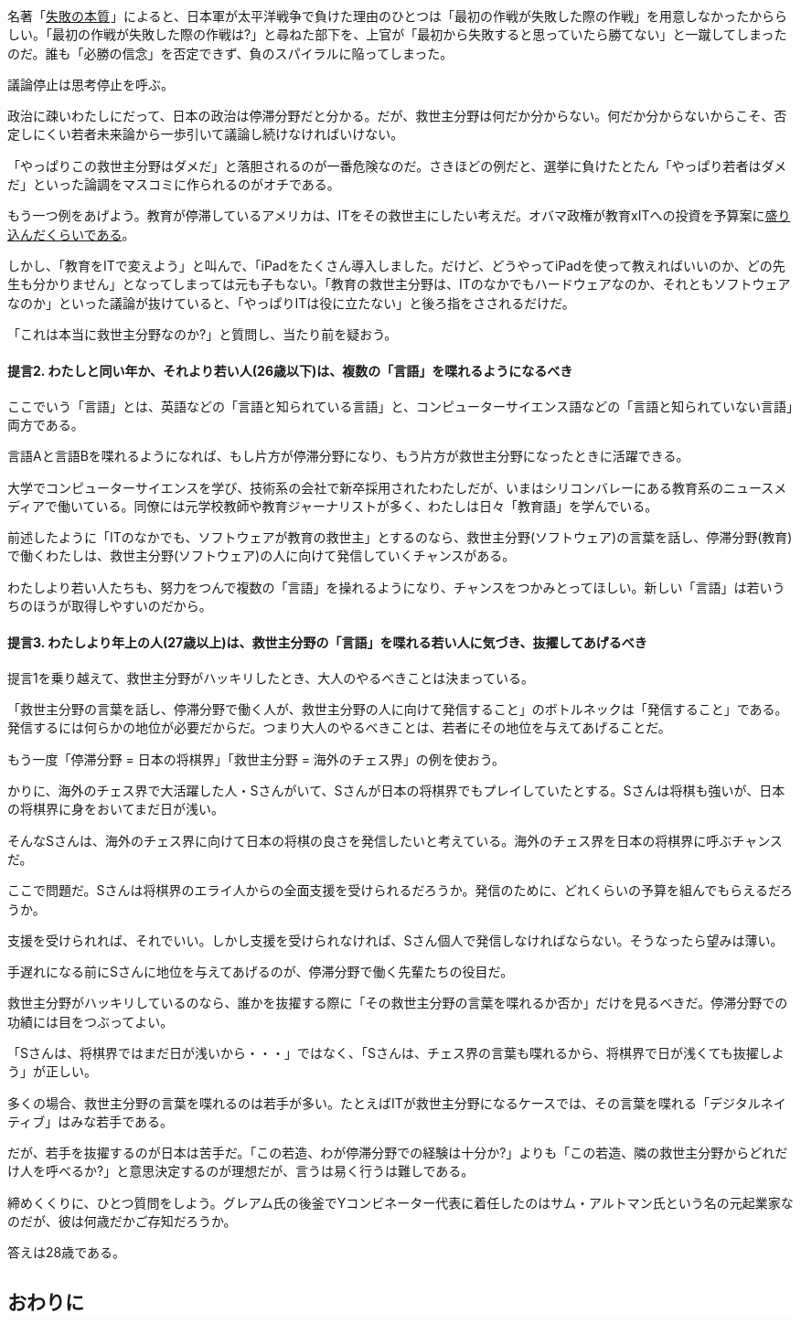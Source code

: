 名著「<a href="http://www.amazon.co.jp/gp/product/B00BN16XX8/ref=as_li_ss_tl?ie=UTF8&camp=247&creative=7399&creativeASIN=B00BN16XX8&linkCode=as2&tag=chibicode-22">失敗の本質</a><img src="http://ir-jp.amazon-adsystem.com/e/ir?t=chibicode-22&l=as2&o=9&a=B00BN16XX8" width="1" height="1" border="0" alt="" style="border:none !important; margin:0px !important;" />」によると、日本軍が太平洋戦争で負けた理由のひとつは「最初の作戦が失敗した際の作戦」を用意しなかったかららしい。「最初の作戦が失敗した際の作戦は?」と尋ねた部下を、上官が「最初から失敗すると思っていたら勝てない」と一蹴してしまったのだ。誰も「必勝の信念」を否定できず、負のスパイラルに陥ってしまった。

議論停止は思考停止を呼ぶ。

政治に疎いわたしにだって、日本の政治は停滞分野だと分かる。だが、救世主分野は何だか分からない。何だか分からないからこそ、否定しにくい若者未来論から一歩引いて議論し続けなければいけない。

「やっぱりこの救世主分野はダメだ」と落胆されるのが一番危険なのだ。さきほどの例だと、選挙に負けたとたん「やっぱり若者はダメだ」といった論調をマスコミに作られるのがオチである。

もう一つ例をあげよう。教育が停滞しているアメリカは、ITをその救世主にしたい考えだ。オバマ政権が教育xITへの投資を予算案に[盛り込んだくらいである](https://www.edsurge.com/n/2014-03-04-obama-proposes-200m-for-edtech)。

しかし、「教育をITで変えよう」と叫んで、「iPadをたくさん導入しました。だけど、どうやってiPadを使って教えればいいのか、どの先生も分かりません」となってしまっては元も子もない。「教育の救世主分野は、ITのなかでもハードウェアなのか、それともソフトウェアなのか」といった議論が抜けていると、「やっぱりITは役に立たない」と後ろ指をさされるだけだ。

「これは本当に救世主分野なのか?」と質問し、当たり前を疑おう。

#### 提言2. わたしと同い年か、それより若い人(26歳以下)は、複数の「言語」を喋れるようになるべき

ここでいう「言語」とは、英語などの「言語と知られている言語」と、コンピューターサイエンス語などの「言語と知られていない言語」両方である。

言語Aと言語Bを喋れるようになれば、もし片方が停滞分野になり、もう片方が救世主分野になったときに活躍できる。

大学でコンピューターサイエンスを学び、技術系の会社で新卒採用されたわたしだが、いまはシリコンバレーにある教育系のニュースメディアで働いている。同僚には元学校教師や教育ジャーナリストが多く、わたしは日々「教育語」を学んでいる。

前述したように「ITのなかでも、ソフトウェアが教育の救世主」とするのなら、救世主分野(ソフトウェア)の言葉を話し、停滞分野(教育)で働くわたしは、救世主分野(ソフトウェア)の人に向けて発信していくチャンスがある。

わたしより若い人たちも、努力をつんで複数の「言語」を操れるようになり、チャンスをつかみとってほしい。新しい「言語」は若いうちのほうが取得しやすいのだから。

#### 提言3. わたしより年上の人(27歳以上)は、救世主分野の「言語」を喋れる若い人に気づき、抜擢してあげるべき

提言1を乗り越えて、救世主分野がハッキリしたとき、大人のやるべきことは決まっている。

「救世主分野の言葉を話し、停滞分野で働く人が、救世主分野の人に向けて発信すること」のボトルネックは「発信すること」である。発信するには何らかの地位が必要だからだ。つまり大人のやるべきことは、若者にその地位を与えてあげることだ。

もう一度「停滞分野 = 日本の将棋界」「救世主分野 = 海外のチェス界」の例を使おう。

かりに、海外のチェス界で大活躍した人・Sさんがいて、Sさんが日本の将棋界でもプレイしていたとする。Sさんは将棋も強いが、日本の将棋界に身をおいてまだ日が浅い。

そんなSさんは、海外のチェス界に向けて日本の将棋の良さを発信したいと考えている。海外のチェス界を日本の将棋界に呼ぶチャンスだ。

ここで問題だ。Sさんは将棋界のエライ人からの全面支援を受けられるだろうか。発信のために、どれくらいの予算を組んでもらえるだろうか。

支援を受けられれば、それでいい。しかし支援を受けられなければ、Sさん個人で発信しなければならない。そうなったら望みは薄い。

手遅れになる前にSさんに地位を与えてあげるのが、停滞分野で働く先輩たちの役目だ。

救世主分野がハッキリしているのなら、誰かを抜擢する際に「その救世主分野の言葉を喋れるか否か」だけを見るべきだ。停滞分野での功績には目をつぶってよい。

「Sさんは、将棋界ではまだ日が浅いから・・・」ではなく、「Sさんは、チェス界の言葉も喋れるから、将棋界で日が浅くても抜擢しよう」が正しい。

多くの場合、救世主分野の言葉を喋れるのは若手が多い。たとえばITが救世主分野になるケースでは、その言葉を喋れる「デジタルネイティブ」はみな若手である。

だが、若手を抜擢するのが日本は苦手だ。「この若造、わが停滞分野での経験は十分か?」よりも「この若造、隣の救世主分野からどれだけ人を呼べるか?」と意思決定するのが理想だが、言うは易く行うは難しである。

締めくくりに、ひとつ質問をしよう。グレアム氏の後釜でYコンビネーター代表に着任したのはサム・アルトマン氏という名の元起業家なのだが、彼は何歳だかご存知だろうか。

答えは28歳である。

## おわりに
